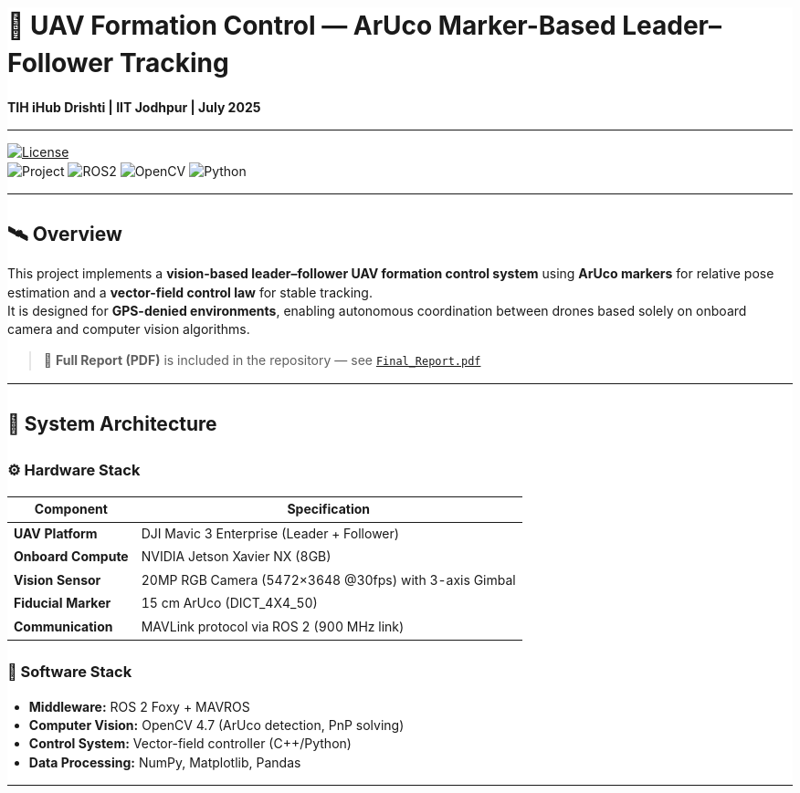# 🚁 UAV Formation Control — ArUco Marker-Based Leader–Follower Tracking  
**TIH iHub Drishti | IIT Jodhpur | July 2025**  

---

[![License](https://img.shields.io/badge/License-MIT-blue.svg)](LICENSE)  
![Project](https://img.shields.io/badge/Project-UAV%20Formation-orange) 
![ROS2](https://img.shields.io/badge/ROS%202-Foxy-blue) 
![OpenCV](https://img.shields.io/badge/OpenCV-4.7-green) 
![Python](https://img.shields.io/badge/Python-3.10-yellow)

---

## 🛰️ Overview
This project implements a **vision-based leader–follower UAV formation control system** using **ArUco markers** for relative pose estimation and a **vector-field control law** for stable tracking.  
It is designed for **GPS-denied environments**, enabling autonomous coordination between drones based solely on onboard camera and computer vision algorithms.

> 🧾 **Full Report (PDF)** is included in the repository — see [`Final_Report.pdf`](https://drive.google.com/file/d/1RP-vB7r8DxE9ECV-YNQd_9_YhrM64mn-/view?usp=drive_link)

---

## 🧰 System Architecture

### ⚙️ Hardware Stack
| Component | Specification |
|-----------|---------------|
| **UAV Platform** | DJI Mavic 3 Enterprise (Leader + Follower) |
| **Onboard Compute** | NVIDIA Jetson Xavier NX (8GB) |
| **Vision Sensor** | 20MP RGB Camera (5472×3648 @30fps) with 3-axis Gimbal |
| **Fiducial Marker** | 15 cm ArUco (DICT_4X4_50) |
| **Communication** | MAVLink protocol via ROS 2 (900 MHz link) |

### 🧩 Software Stack
- **Middleware:** ROS 2 Foxy + MAVROS  
- **Computer Vision:** OpenCV 4.7 (ArUco detection, PnP solving)  
- **Control System:** Vector-field controller (C++/Python)  
- **Data Processing:** NumPy, Matplotlib, Pandas  

---

